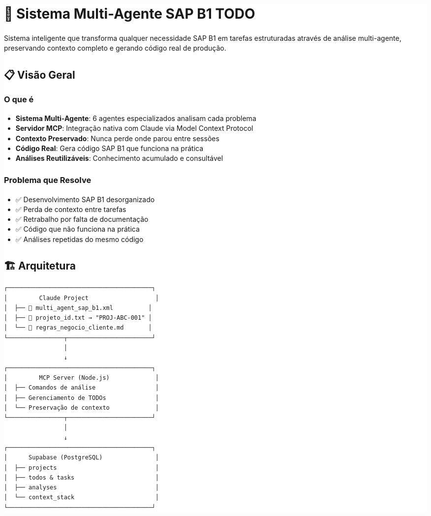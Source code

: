 # 🚀 Sistema Multi-Agente SAP B1 TODO

Sistema inteligente que transforma qualquer necessidade SAP B1 em tarefas estruturadas através de análise multi-agente, preservando contexto completo e gerando código real de produção.

## 📋 Visão Geral

### O que é
- **Sistema Multi-Agente**: 6 agentes especializados analisam cada problema
- **Servidor MCP**: Integração nativa com Claude via Model Context Protocol
- **Contexto Preservado**: Nunca perde onde parou entre sessões
- **Código Real**: Gera código SAP B1 que funciona na prática
- **Análises Reutilizáveis**: Conhecimento acumulado e consultável

### Problema que Resolve
- ✅ Desenvolvimento SAP B1 desorganizado
- ✅ Perda de contexto entre tarefas
- ✅ Retrabalho por falta de documentação
- ✅ Código que não funciona na prática
- ✅ Análises repetidas do mesmo código

## 🏗️ Arquitetura

```
┌─────────────────────────────────────────┐
│         Claude Project                   │
│  ├── 📄 multi_agent_sap_b1.xml          │
│  ├── 📄 projeto_id.txt → "PROJ-ABC-001" │
│  └── 📄 regras_negocio_cliente.md       │
└────────────────┬────────────────────────┘
                 │
                 ↓
┌─────────────────────────────────────────┐
│         MCP Server (Node.js)             │
│  ├── Comandos de análise                 │
│  ├── Gerenciamento de TODOs              │
│  └── Preservação de contexto             │
└────────────────┬────────────────────────┘
                 │
                 ↓
┌─────────────────────────────────────────┐
│      Supabase (PostgreSQL)               │
│  ├── projects                            │
│  ├── todos & tasks                       │
│  ├── analyses                            │
│  └── context_stack                       │
└─────────────────────────────────────────┘
```
